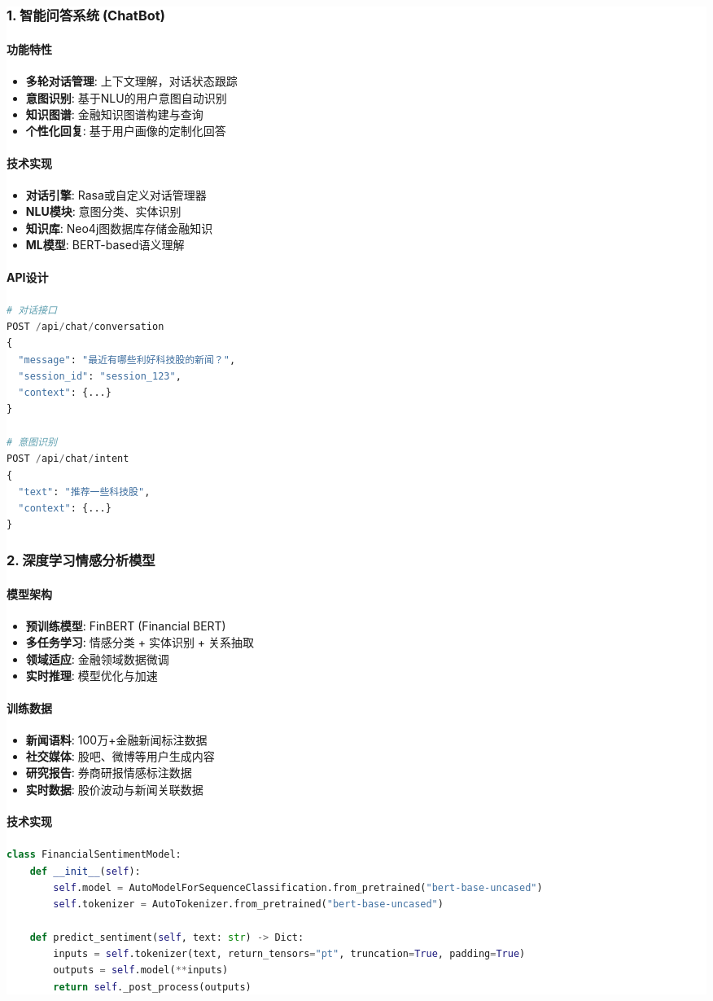 ### 1. 智能问答系统 (ChatBot)

#### 功能特性
- **多轮对话管理**: 上下文理解，对话状态跟踪
- **意图识别**: 基于NLU的用户意图自动识别
- **知识图谱**: 金融知识图谱构建与查询
- **个性化回复**: 基于用户画像的定制化回答

#### 技术实现
- **对话引擎**: Rasa或自定义对话管理器
- **NLU模块**: 意图分类、实体识别
- **知识库**: Neo4j图数据库存储金融知识
- **ML模型**: BERT-based语义理解

#### API设计
```python
# 对话接口
POST /api/chat/conversation
{
  "message": "最近有哪些利好科技股的新闻？",
  "session_id": "session_123",
  "context": {...}
}

# 意图识别
POST /api/chat/intent
{
  "text": "推荐一些科技股",
  "context": {...}
}
```

### 2. 深度学习情感分析模型

#### 模型架构
- **预训练模型**: FinBERT (Financial BERT)
- **多任务学习**: 情感分类 + 实体识别 + 关系抽取
- **领域适应**: 金融领域数据微调
- **实时推理**: 模型优化与加速

#### 训练数据
- **新闻语料**: 100万+金融新闻标注数据
- **社交媒体**: 股吧、微博等用户生成内容
- **研究报告**: 券商研报情感标注数据
- **实时数据**: 股价波动与新闻关联数据

#### 技术实现
```python
class FinancialSentimentModel:
    def __init__(self):
        self.model = AutoModelForSequenceClassification.from_pretrained("bert-base-uncased")
        self.tokenizer = AutoTokenizer.from_pretrained("bert-base-uncased")

    def predict_sentiment(self, text: str) -> Dict:
        inputs = self.tokenizer(text, return_tensors="pt", truncation=True, padding=True)
        outputs = self.model(**inputs)
        return self._post_process(outputs)
```
